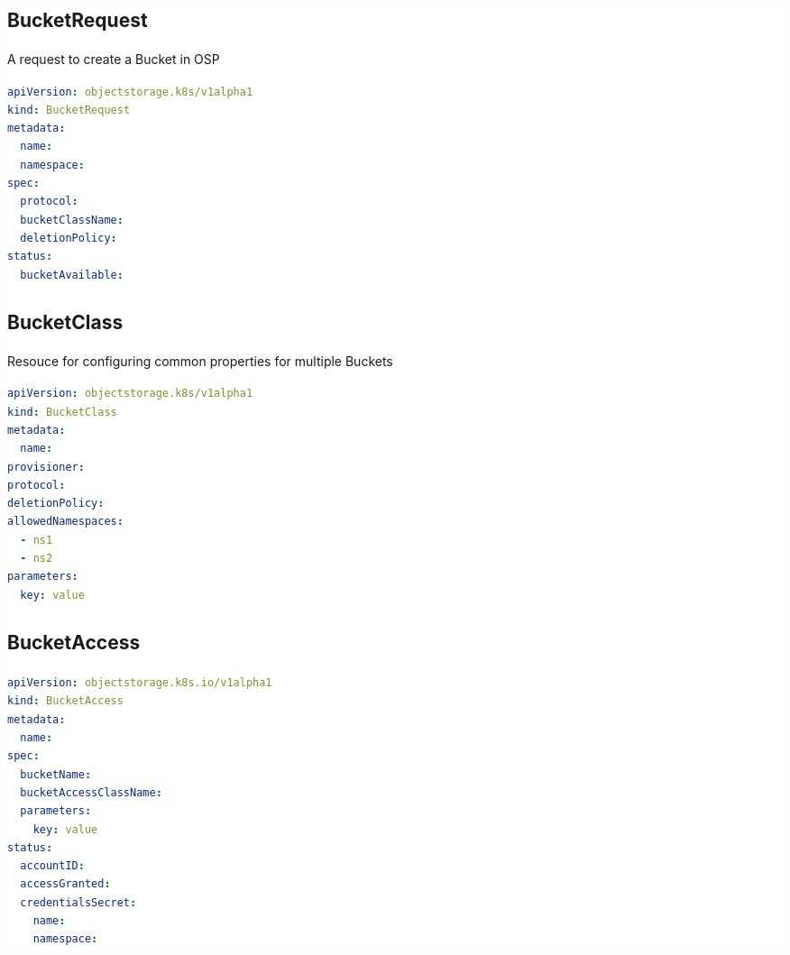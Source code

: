 ## BucketRequest

A request to create a Bucket in OSP

```yaml
apiVersion: objectstorage.k8s/v1alpha1
kind: BucketRequest
metadata:
  name:
  namespace:
spec:
  protocol:
  bucketClassName:
  deletionPolicy:
status:
  bucketAvailable: 
```
## BucketClass

Resouce for configuring common properties for multiple Buckets

```yaml
apiVersion: objectstorage.k8s/v1alpha1
kind: BucketClass
metadata:
  name: 
provisioner: 
protocol:
deletionPolicy: 
allowedNamespaces: 
  - ns1
  - ns2
parameters: 
  key: value
```

## BucketAccess

```yaml
apiVersion: objectstorage.k8s.io/v1alpha1
kind: BucketAccess
metadata: 
  name:
spec:
  bucketName:
  bucketAccessClassName:
  parameters: 
    key: value
status:
  accountID: 
  accessGranted: 
  credentialsSecret:
    name:
    namespace:
```
